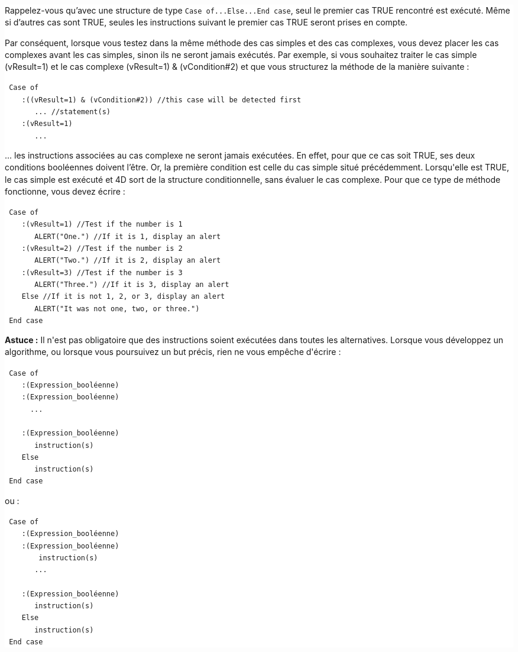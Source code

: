 Rappelez-vous qu’avec une structure de type `Case of...Else...End case`, seul le premier cas TRUE rencontré est exécuté. Même si d’autres cas sont TRUE, seules les instructions suivant le premier cas TRUE seront prises en compte.

Par conséquent, lorsque vous testez dans la même méthode des cas simples et des cas complexes, vous devez placer les cas complexes avant les cas simples, sinon ils ne seront jamais exécutés. Par exemple, si vous souhaitez traiter le cas simple (vResult=1) et le cas complexe (vResult=1) & (vCondition#2) et que vous structurez la méthode de la manière suivante :

```4d
 Case of
    :((vResult=1) & (vCondition#2)) //this case will be detected first
       ... //statement(s)
    :(vResult=1)
       ...
```

... les instructions associées au cas complexe ne seront jamais exécutées. En effet, pour que ce cas soit TRUE, ses deux conditions booléennes doivent l’être. Or, la première condition est celle du cas simple situé précédemment. Lorsqu'elle est TRUE, le cas simple est exécuté et 4D sort de la structure conditionnelle, sans évaluer le cas complexe. Pour que ce type de méthode fonctionne, vous devez écrire :

```4d
 Case of
    :(vResult=1) //Test if the number is 1
       ALERT("One.") //If it is 1, display an alert
    :(vResult=2) //Test if the number is 2
       ALERT("Two.") //If it is 2, display an alert
    :(vResult=3) //Test if the number is 3
       ALERT("Three.") //If it is 3, display an alert
    Else //If it is not 1, 2, or 3, display an alert
       ALERT("It was not one, two, or three.")
 End case
```

**Astuce :** Il n'est pas obligatoire que des instructions soient exécutées dans toutes les alternatives. Lorsque vous développez un algorithme, ou lorsque vous poursuivez un but précis, rien ne vous empêche d'écrire :
```4d
 Case of
    :(Expression_booléenne)
    :(Expression_booléenne)
      ...

    :(Expression_booléenne)
       instruction(s)
    Else
       instruction(s)
 End case
```

ou :
```4d
 Case of
    :(Expression_booléenne)
    :(Expression_booléenne)
        instruction(s)
       ...

    :(Expression_booléenne)
       instruction(s)
    Else
       instruction(s)
 End case
```
